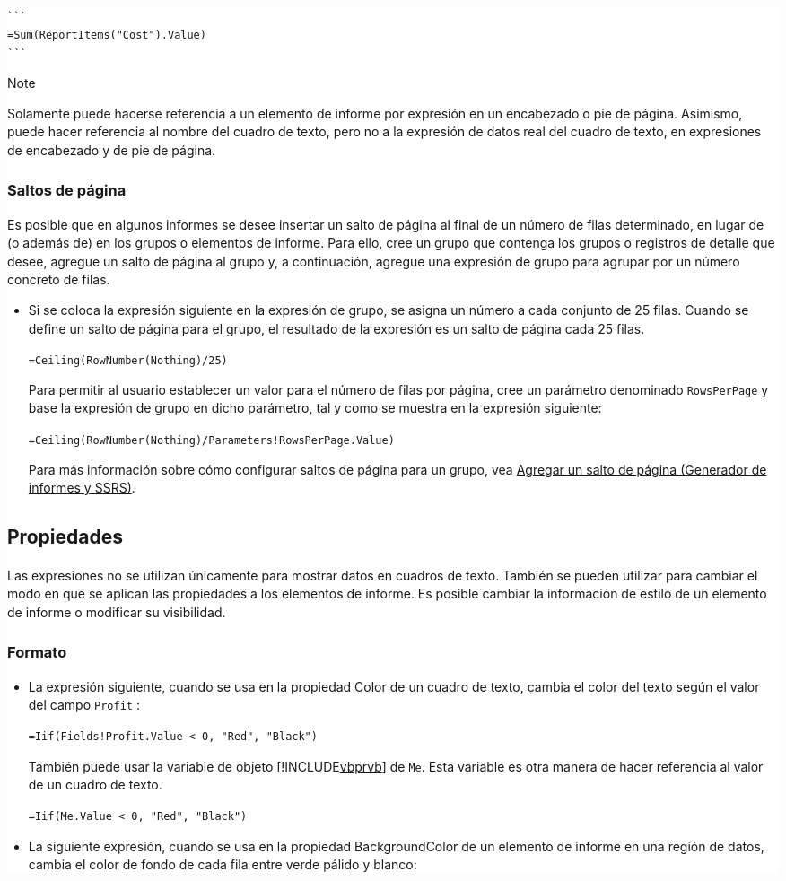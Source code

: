     ```  
    =Sum(ReportItems("Cost").Value)  
    ```  
  
> [!NOTE]  
>  Solamente puede hacerse referencia a un elemento de informe por expresión en un encabezado o pie de página. Asimismo, puede hacer referencia al nombre del cuadro de texto, pero no a la expresión de datos real del cuadro de texto, en expresiones de encabezado y de pie de página.  
  
###  <a name="PageBreaks"></a> Saltos de página  
 Es posible que en algunos informes se desee insertar un salto de página al final de un número de filas determinado, en lugar de (o además de) en los grupos o elementos de informe. Para ello, cree un grupo que contenga los grupos o registros de detalle que desee, agregue un salto de página al grupo y, a continuación, agregue una expresión de grupo para agrupar por un número concreto de filas.  
  
-   Si se coloca la expresión siguiente en la expresión de grupo, se asigna un número a cada conjunto de 25 filas. Cuando se define un salto de página para el grupo, el resultado de la expresión es un salto de página cada 25 filas.  
  
    ```  
    =Ceiling(RowNumber(Nothing)/25)  
    ```  
  
     Para permitir al usuario establecer un valor para el número de filas por página, cree un parámetro denominado `RowsPerPage` y base la expresión de grupo en dicho parámetro, tal y como se muestra en la expresión siguiente:  
  
    ```  
    =Ceiling(RowNumber(Nothing)/Parameters!RowsPerPage.Value)  
    ```  
  
     Para más información sobre cómo configurar saltos de página para un grupo, vea [Agregar un salto de página &#40;Generador de informes y SSRS&#41;](../../reporting-services/report-design/add-a-page-break-report-builder-and-ssrs.md).  
  
##  <a name="Properties"></a> Propiedades  
 Las expresiones no se utilizan únicamente para mostrar datos en cuadros de texto. También se pueden utilizar para cambiar el modo en que se aplican las propiedades a los elementos de informe. Es posible cambiar la información de estilo de un elemento de informe o modificar su visibilidad.  
  
###  <a name="Formatting"></a> Formato  
  
-   La expresión siguiente, cuando se usa en la propiedad Color de un cuadro de texto, cambia el color del texto según el valor del campo `Profit` :  
  
    ```  
    =Iif(Fields!Profit.Value < 0, "Red", "Black")  
    ```  
  
     También puede usar la variable de objeto [!INCLUDE[vbprvb](../../includes/vbprvb-md.md)] de `Me`. Esta variable es otra manera de hacer referencia al valor de un cuadro de texto.  
  
     `=Iif(Me.Value < 0, "Red", "Black")`  
  
-   La siguiente expresión, cuando se usa en la propiedad BackgroundColor de un elemento de informe en una región de datos, cambia el color de fondo de cada fila entre verde pálido y blanco:  
  